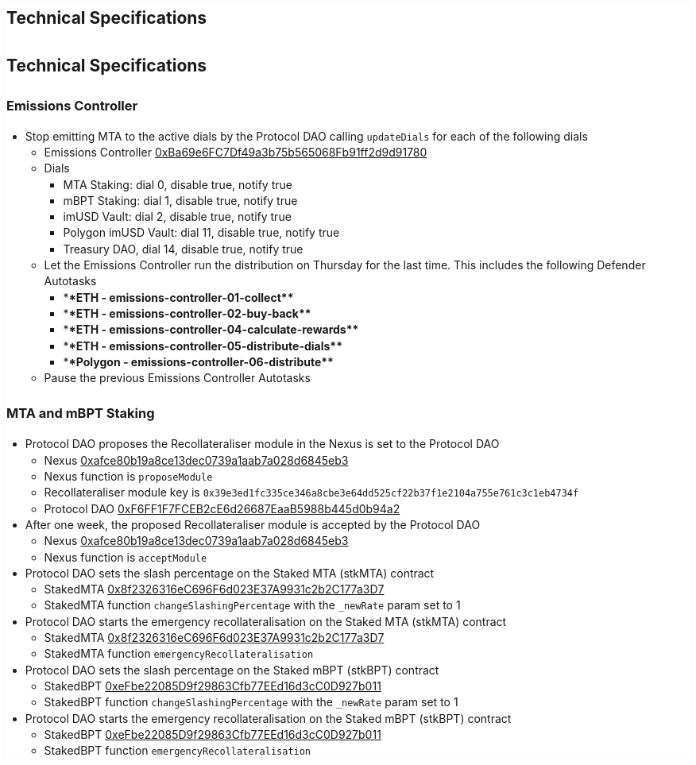 ## Technical Specifications

## Technical Specifications

### Emissions Controller

- Stop emitting MTA to the active dials by the Protocol DAO calling `updateDials` for each of the following dials
  - Emissions Controller [0xBa69e6FC7Df49a3b75b565068Fb91ff2d9d91780](https://etherscan.io/address/0xBa69e6FC7Df49a3b75b565068Fb91ff2d9d91780)
  - Dials
    - MTA Staking: dial 0, disable true, notify true
    - mBPT Staking: dial 1, disable true, notify true
    - imUSD Vault: dial 2, disable true, notify true
    - Polygon imUSD Vault: dial 11, disable true, notify true
    - Treasury DAO, dial 14, disable true, notify true
  - Let the Emissions Controller run the distribution on Thursday for the last time. This includes the following Defender Autotasks
    - \***\*ETH - emissions-controller-01-collect\*\***
    - \***\*ETH - emissions-controller-02-buy-back\*\***
    - \***\*ETH - emissions-controller-04-calculate-rewards\*\***
    - \***\*ETH - emissions-controller-05-distribute-dials\*\***
    - \***\*Polygon - emissions-controller-06-distribute\*\***
  - Pause the previous Emissions Controller Autotasks

### MTA and mBPT Staking

- Protocol DAO proposes the Recollateraliser module in the Nexus is set to the Protocol DAO
  - Nexus [0xafce80b19a8ce13dec0739a1aab7a028d6845eb3](https://etherscan.io/address/0xafce80b19a8ce13dec0739a1aab7a028d6845eb3#writeContract)
  - Nexus function is `proposeModule`
  - Recollateraliser module key is `0x39e3ed1fc335ce346a8cbe3e64dd525cf22b37f1e2104a755e761c3c1eb4734f`
  - Protocol DAO [0xF6FF1F7FCEB2cE6d26687EaaB5988b445d0b94a2](https://app.safe.global/home?safe=eth:0xF6FF1F7FCEB2cE6d26687EaaB5988b445d0b94a2)
- After one week, the proposed Recollateraliser module is accepted by the Protocol DAO
  - Nexus [0xafce80b19a8ce13dec0739a1aab7a028d6845eb3](https://etherscan.io/address/0xafce80b19a8ce13dec0739a1aab7a028d6845eb3#writeContract)
  - Nexus function is `acceptModule`
- Protocol DAO sets the slash percentage on the Staked MTA (stkMTA) contract
  - StakedMTA [0x8f2326316eC696F6d023E37A9931c2b2C177a3D7](https://etherscan.io/address/0x8f2326316eC696F6d023E37A9931c2b2C177a3D7#writeProxyContract)
  - StakedMTA function `changeSlashingPercentage` with the `_newRate` param set to 1
- Protocol DAO starts the emergency recollateralisation on the Staked MTA (stkMTA) contract
  - StakedMTA [0x8f2326316eC696F6d023E37A9931c2b2C177a3D7](https://etherscan.io/address/0x8f2326316eC696F6d023E37A9931c2b2C177a3D7#writeProxyContract)
  - StakedMTA function `emergencyRecollateralisation`
- Protocol DAO sets the slash percentage on the Staked mBPT (stkBPT) contract
  - StakedBPT [0xeFbe22085D9f29863Cfb77EEd16d3cC0D927b011](https://etherscan.io/address/0xeFbe22085D9f29863Cfb77EEd16d3cC0D927b011#writeProxyContract)
  - StakedBPT function `changeSlashingPercentage` with the `_newRate` param set to 1
- Protocol DAO starts the emergency recollateralisation on the Staked mBPT (stkBPT) contract
  - StakedBPT [0xeFbe22085D9f29863Cfb77EEd16d3cC0D927b011](https://etherscan.io/address/0xeFbe22085D9f29863Cfb77EEd16d3cC0D927b011#writeProxyContract)
  - StakedBPT function `emergencyRecollateralisation`
